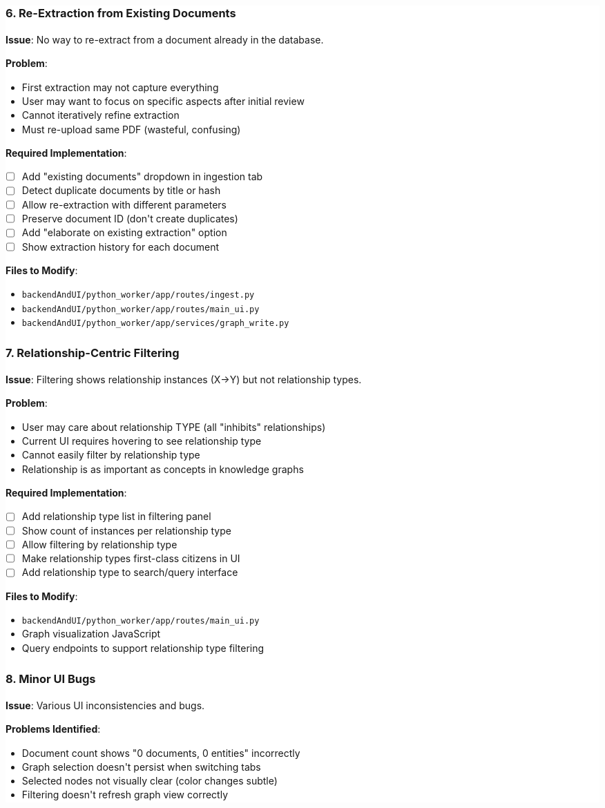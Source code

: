 ### 6. Re-Extraction from Existing Documents

**Issue**: No way to re-extract from a document already in the database.

**Problem**:
- First extraction may not capture everything
- User may want to focus on specific aspects after initial review
- Cannot iteratively refine extraction
- Must re-upload same PDF (wasteful, confusing)

**Required Implementation**:
- [ ] Add "existing documents" dropdown in ingestion tab
- [ ] Detect duplicate documents by title or hash
- [ ] Allow re-extraction with different parameters
- [ ] Preserve document ID (don't create duplicates)
- [ ] Add "elaborate on existing extraction" option
- [ ] Show extraction history for each document

**Files to Modify**:
- `backendAndUI/python_worker/app/routes/ingest.py`
- `backendAndUI/python_worker/app/routes/main_ui.py`
- `backendAndUI/python_worker/app/services/graph_write.py`

### 7. Relationship-Centric Filtering

**Issue**: Filtering shows relationship instances (X→Y) but not relationship types.

**Problem**:
- User may care about relationship TYPE (all "inhibits" relationships)
- Current UI requires hovering to see relationship type
- Cannot easily filter by relationship type
- Relationship is as important as concepts in knowledge graphs

**Required Implementation**:
- [ ] Add relationship type list in filtering panel
- [ ] Show count of instances per relationship type
- [ ] Allow filtering by relationship type
- [ ] Make relationship types first-class citizens in UI
- [ ] Add relationship type to search/query interface

**Files to Modify**:
- `backendAndUI/python_worker/app/routes/main_ui.py`
- Graph visualization JavaScript
- Query endpoints to support relationship type filtering

### 8. Minor UI Bugs

**Issue**: Various UI inconsistencies and bugs.

**Problems Identified**:
- Document count shows "0 documents, 0 entities" incorrectly
- Graph selection doesn't persist when switching tabs
- Selected nodes not visually clear (color changes subtle)
- Filtering doesn't refresh graph view correctly
